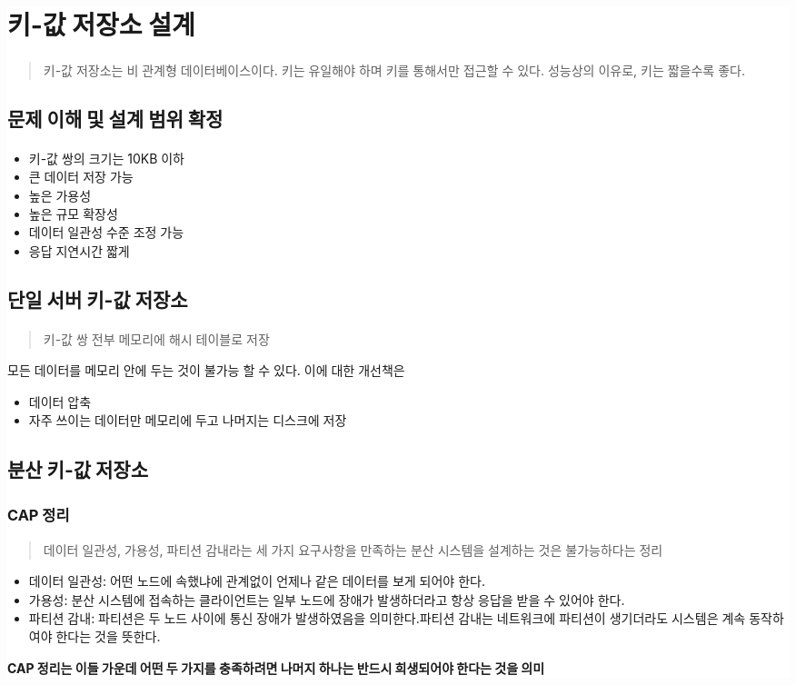 # 키-값 저장소 설계

> 키-값 저장소는 비 관계형 데이터베이스이다.
> 키는 유일해야 하며 키를 통해서만 접근할 수 있다.
> 성능상의 이유로, 키는 짧을수록 좋다.

## 문제 이해 및 설계 범위 확정

- 키-값 쌍의 크기는 10KB 이하
- 큰 데이터 저장 가능
- 높은 가용성
- 높은 규모 확장성
- 데이터 일관성 수준 조정 가능
- 응답 지연시간 짧게

## 단일 서버 키-값 저장소

> 키-값 쌍 전부 메모리에 해시 테이블로 저장

모든 데이터를 메모리 안에 두는 것이 불가능 할 수 있다. 이에 대한 개선책은

- 데이터 압축
- 자주 쓰이는 데이터만 메모리에 두고 나머지는 디스크에 저장

## 분산 키-값 저장소

### CAP 정리

> 데이터 일관성, 가용성, 파티션 감내라는 세 가지 요구사항을 만족하는 분산 시스템을 설계하는 것은 불가능하다는 정리

- 데이터 일관성: 어떤 노드에 속했냐에 관계없이 언제나 같은 데이터를 보게 되어야 한다.
- 가용성: 분산 시스템에 접속하는 클라이언트는 일부 노드에 장애가 발생하더라고 항상 응답을 받을 수 있어야 한다.
- 파티션 감내: 파티션은 두 노드 사이에 통신 장애가 발생하였음을 의미한다.파티션 감내는 네트워크에 파티션이 생기더라도 시스템은 계속 동작하여야 한다는 것을 뜻한다.

**CAP 정리는 이들 가운데 어떤 두 가지를 충족하려면 나머지 하나는 반드시 희생되어야 한다는 것을 의미**
